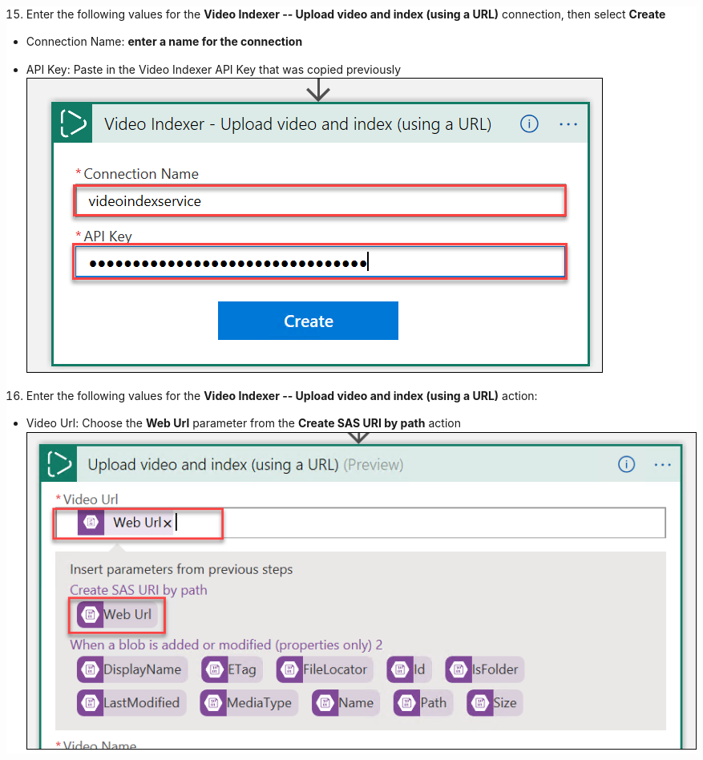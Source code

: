 15. Enter the following values for the **Video Indexer -- Upload video and index (using a URL)** connection, then select **Create**

- Connection Name: **enter a name for the connection**

- API Key: Paste in the Video Indexer API Key that was copied previously
    ![The values above are highlighted on the Video Indexer -- Upload video and index (using a URL) dialog box.](images/Hands-onlabstep-by-step-MediaAIimages/media/image47.png "Configure Video Indexer and upload video and index (using a URL) settings")

16. Enter the following values for the **Video Indexer -- Upload video and index (using a URL)** action:

- Video Url: Choose the **Web Url** parameter from the **Create SAS URI by path** action
    ![Web Url is highlighted in the Video Url box, and the Web Url parameter is highlighted among the displayed options.](images/Hands-onlabstep-by-step-MediaAIimages/media/image48.png "Select the Web Url parameter")
